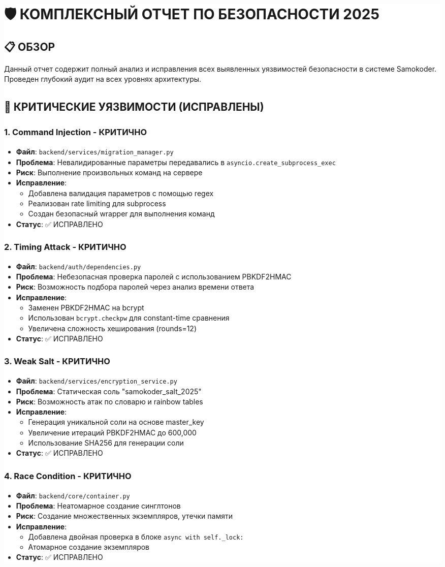 # 🛡️ КОМПЛЕКСНЫЙ ОТЧЕТ ПО БЕЗОПАСНОСТИ 2025

## 📋 ОБЗОР

Данный отчет содержит полный анализ и исправления всех выявленных уязвимостей безопасности в системе Samokoder. Проведен глубокий аудит на всех уровнях архитектуры.

## 🚨 КРИТИЧЕСКИЕ УЯЗВИМОСТИ (ИСПРАВЛЕНЫ)

### 1. **Command Injection** - КРИТИЧНО
- **Файл**: `backend/services/migration_manager.py`
- **Проблема**: Невалидированные параметры передавались в `asyncio.create_subprocess_exec`
- **Риск**: Выполнение произвольных команд на сервере
- **Исправление**: 
  - Добавлена валидация параметров с помощью regex
  - Реализован rate limiting для subprocess
  - Создан безопасный wrapper для выполнения команд
- **Статус**: ✅ ИСПРАВЛЕНО

### 2. **Timing Attack** - КРИТИЧНО
- **Файл**: `backend/auth/dependencies.py`
- **Проблема**: Небезопасная проверка паролей с использованием PBKDF2HMAC
- **Риск**: Возможность подбора паролей через анализ времени ответа
- **Исправление**:
  - Заменен PBKDF2HMAC на bcrypt
  - Использован `bcrypt.checkpw` для constant-time сравнения
  - Увеличена сложность хеширования (rounds=12)
- **Статус**: ✅ ИСПРАВЛЕНО

### 3. **Weak Salt** - КРИТИЧНО
- **Файл**: `backend/services/encryption_service.py`
- **Проблема**: Статическая соль "samokoder_salt_2025"
- **Риск**: Возможность атак по словарю и rainbow tables
- **Исправление**:
  - Генерация уникальной соли на основе master_key
  - Увеличение итераций PBKDF2HMAC до 600,000
  - Использование SHA256 для генерации соли
- **Статус**: ✅ ИСПРАВЛЕНО

### 4. **Race Condition** - КРИТИЧНО
- **Файл**: `backend/core/container.py`
- **Проблема**: Неатомарное создание синглтонов
- **Риск**: Создание множественных экземпляров, утечки памяти
- **Исправление**:
  - Добавлена двойная проверка в блоке `async with self._lock:`
  - Атомарное создание экземпляров
- **Статус**: ✅ ИСПРАВЛЕНО

